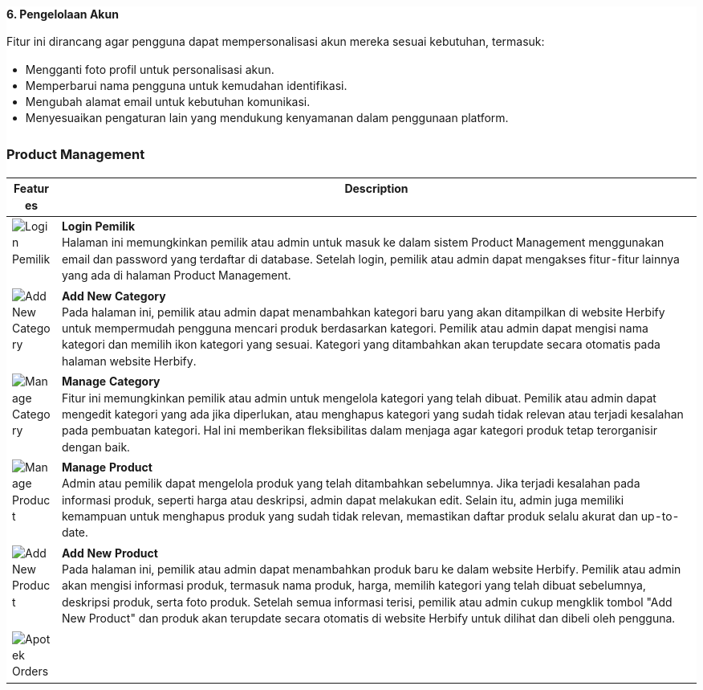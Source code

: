 **6. Pengelolaan Akun**
<p> Fitur ini dirancang agar pengguna dapat mempersonalisasi akun mereka sesuai kebutuhan, termasuk: </p>

- Mengganti foto profil untuk personalisasi akun.
- Memperbarui nama pengguna untuk kemudahan identifikasi.
- Mengubah alamat email untuk kebutuhan komunikasi.
- Menyesuaikan pengaturan lain yang mendukung kenyamanan dalam penggunaan platform.

### Product Management

<table>
    <thead>
        <tr>
            <th>Features</th>
            <th>Description</th>
        </tr>
    </thead>
    <tbody>
        <tr>
            <td><img src="https://github.com/user-attachments/assets/744625fd-81c9-4888-a107-8fc2ee480dea" alt="Login Pemilik" style="max-width: 200px; height: auto;"></td>
            <td><strong>Login Pemilik</strong><br>Halaman ini memungkinkan pemilik atau admin untuk masuk ke dalam sistem Product Management menggunakan email dan password yang terdaftar di database. Setelah login, pemilik atau admin dapat mengakses fitur-fitur lainnya yang ada di halaman Product Management.</td>
        </tr>
        <tr>
            <td><img src="https://github.com/user-attachments/assets/3bcaea48-9f7a-4e63-b2d8-9cfb162f1534" alt="Add New Category" style="max-width: 200px; height: auto;"></td>
            <td><strong>Add New Category</strong><br>Pada halaman ini, pemilik atau admin dapat menambahkan kategori baru yang akan ditampilkan di website Herbify untuk mempermudah pengguna mencari produk berdasarkan kategori. Pemilik atau admin dapat mengisi nama kategori dan memilih ikon kategori yang sesuai. Kategori yang ditambahkan akan terupdate secara otomatis pada halaman website Herbify.</td>
        </tr>
        <tr>
            <td><img src="https://github.com/user-attachments/assets/a332ac23-d752-423f-8298-9aee6f4e1f61" alt="Manage Category" style="max-width: 200px; height: auto;"></td>
            <td><strong>Manage Category</strong><br>Fitur ini memungkinkan pemilik atau admin untuk mengelola kategori yang telah dibuat. Pemilik atau admin dapat mengedit kategori yang ada jika diperlukan, atau menghapus kategori yang sudah tidak relevan atau terjadi kesalahan pada pembuatan kategori. Hal ini memberikan fleksibilitas dalam menjaga agar kategori produk tetap terorganisir dengan baik.</td>
        </tr>
        <tr>
            <td><img src="https://github.com/user-attachments/assets/ff032aad-27e3-4887-b3aa-748d0ef6ca8d" alt="Manage Product" style="max-width: 200px; height: auto;"></td>
            <td><strong>Manage Product</strong><br>Admin atau pemilik dapat mengelola produk yang telah ditambahkan sebelumnya. Jika terjadi kesalahan pada informasi produk, seperti harga atau deskripsi, admin dapat melakukan edit. Selain itu, admin juga memiliki kemampuan untuk menghapus produk yang sudah tidak relevan, memastikan daftar produk selalu akurat dan up-to-date.</td>
        </tr>
        <tr>
            <td><img src="https://github.com/user-attachments/assets/100d36e8-221e-44d8-a6f6-6eafca6b48fd" alt="Add New Product" style="max-width: 200px; height: auto;"></td>
            <td><strong> Add New Product</strong><br>Pada halaman ini, pemilik atau admin dapat menambahkan produk baru ke dalam website Herbify. Pemilik atau admin akan mengisi informasi produk, termasuk nama produk, harga, memilih kategori yang telah dibuat sebelumnya, deskripsi produk, serta foto produk. Setelah semua informasi terisi, pemilik atau admin cukup mengklik tombol "Add New Product" dan produk akan terupdate secara otomatis di website Herbify untuk dilihat dan dibeli oleh pengguna.</td>
        </tr>
        <tr>
            <td><img src="https://github.com/user-attachments/assets/246b832f-6c64-449c-bddf-3112bd1c982c" alt="Apotek Orders" style="max-width: 200px; height: auto;"></td>